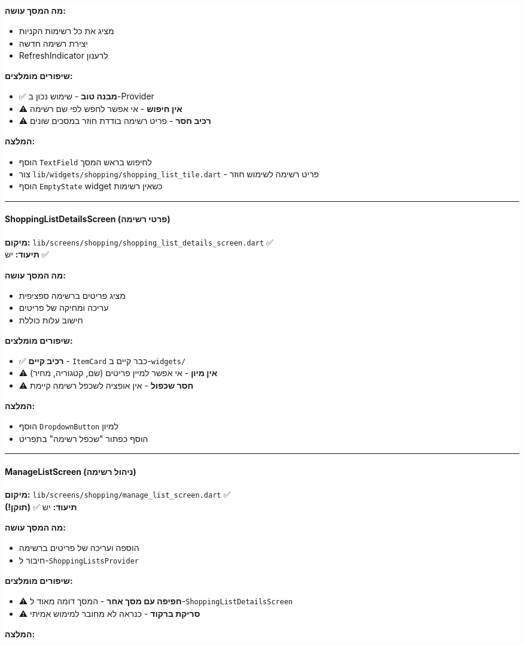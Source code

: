 **מה המסך עושה:**

- מציג את כל רשימות הקניות
- יצירת רשימה חדשה
- RefreshIndicator לרענון

**שיפורים מומלצים:**

- ✅ **מבנה טוב** - שימוש נכון ב-Provider
- ⚠️ **אין חיפוש** - אי אפשר לחפש לפי שם רשימה
- ⚠️ **רכיב חסר** - פריט רשימה בודדת חוזר במסכים שונים

**המלצה:**

- הוסף `TextField` לחיפוש בראש המסך
- צור `lib/widgets/shopping/shopping_list_tile.dart` - פריט רשימה לשימוש חוזר
- הוסף `EmptyState` widget כשאין רשימות

---

#### ShoppingListDetailsScreen (פרטי רשימה)

**מיקום:** `lib/screens/shopping/shopping_list_details_screen.dart` ✅  
**תיעוד:** יש ✅

**מה המסך עושה:**

- מציג פריטים ברשימה ספציפית
- עריכה ומחיקה של פריטים
- חישוב עלות כוללת

**שיפורים מומלצים:**

- ✅ **רכיב קיים** - `ItemCard` כבר קיים ב-`widgets/`
- ⚠️ **אין מיון** - אי אפשר למיין פריטים (שם, קטגוריה, מחיר)
- ⚠️ **חסר שכפול** - אין אופציה לשכפל רשימה קיימת

**המלצה:**

- הוסף `DropdownButton` למיון
- הוסף כפתור "שכפל רשימה" בתפריט

---

#### ManageListScreen (ניהול רשימה)

**מיקום:** `lib/screens/shopping/manage_list_screen.dart` ✅  
**תיעוד:** יש ✅ **(תוקן!)**

**מה המסך עושה:**

- הוספה ועריכה של פריטים ברשימה
- חיבור ל-`ShoppingListsProvider`

**שיפורים מומלצים:**

- ⚠️ **חפיפה עם מסך אחר** - המסך דומה מאוד ל-`ShoppingListDetailsScreen`
- ⚠️ **סריקת ברקוד** - כנראה לא מחובר למימוש אמיתי

**המלצה:**
